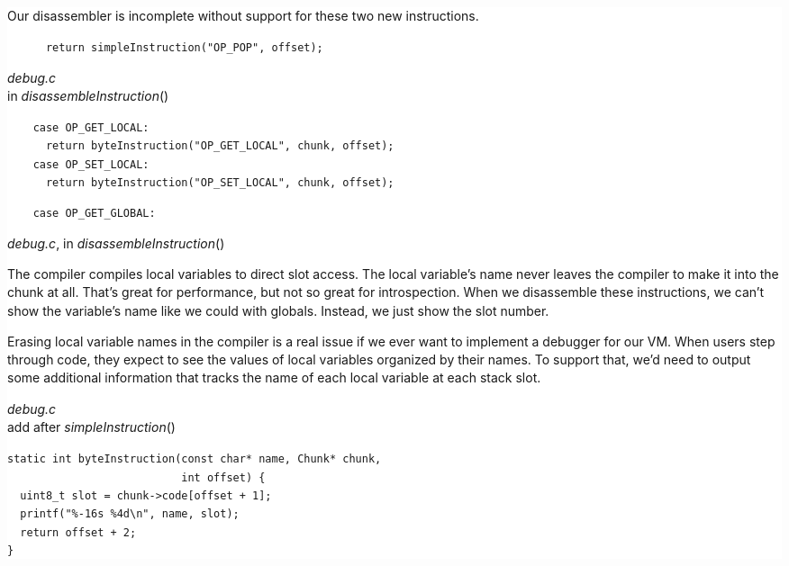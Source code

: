 Our disassembler is incomplete without support for these two new
instructions.

<div class="codehilite">

``` insert-before
      return simpleInstruction("OP_POP", offset);
```

<div class="source-file">

*debug.c*  
in *disassembleInstruction*()

</div>

``` insert
    case OP_GET_LOCAL:
      return byteInstruction("OP_GET_LOCAL", chunk, offset);
    case OP_SET_LOCAL:
      return byteInstruction("OP_SET_LOCAL", chunk, offset);
```

``` insert-after
    case OP_GET_GLOBAL:
```

</div>

<div class="source-file-narrow">

*debug.c*, in *disassembleInstruction*()

</div>

The compiler compiles local variables to direct slot access. The local
variable’s name never leaves the compiler to make it into the chunk at
all. That’s great for performance, but not so great for introspection.
When we disassemble these instructions, we can’t show the variable’s
name like we could with globals. Instead, we just show the slot number.

Erasing local variable names in the compiler is a real issue if we ever
want to implement a debugger for our VM. When users step through code,
they expect to see the values of local variables organized by their
names. To support that, we’d need to output some additional information
that tracks the name of each local variable at each stack slot.

<div class="codehilite">

<div class="source-file">

*debug.c*  
add after *simpleInstruction*()

</div>

    static int byteInstruction(const char* name, Chunk* chunk,
                               int offset) {
      uint8_t slot = chunk->code[offset + 1];
      printf("%-16s %4d\n", name, slot);
      return offset + 2; 
    }

